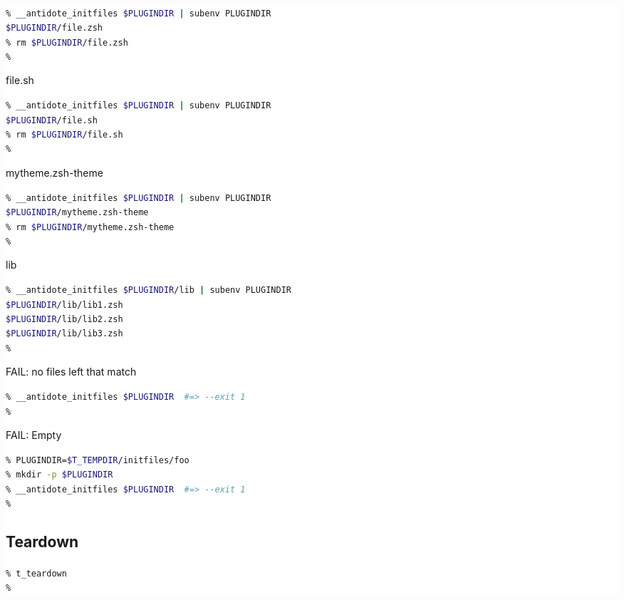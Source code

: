 ```zsh
% __antidote_initfiles $PLUGINDIR | subenv PLUGINDIR
$PLUGINDIR/file.zsh
% rm $PLUGINDIR/file.zsh
%
```

file.sh

```zsh
% __antidote_initfiles $PLUGINDIR | subenv PLUGINDIR
$PLUGINDIR/file.sh
% rm $PLUGINDIR/file.sh
%
```

mytheme.zsh-theme

```zsh
% __antidote_initfiles $PLUGINDIR | subenv PLUGINDIR
$PLUGINDIR/mytheme.zsh-theme
% rm $PLUGINDIR/mytheme.zsh-theme
%
```

lib

```zsh
% __antidote_initfiles $PLUGINDIR/lib | subenv PLUGINDIR
$PLUGINDIR/lib/lib1.zsh
$PLUGINDIR/lib/lib2.zsh
$PLUGINDIR/lib/lib3.zsh
%
```

FAIL: no files left that match

```zsh
% __antidote_initfiles $PLUGINDIR  #=> --exit 1
%
```

FAIL: Empty

```zsh
% PLUGINDIR=$T_TEMPDIR/initfiles/foo
% mkdir -p $PLUGINDIR
% __antidote_initfiles $PLUGINDIR  #=> --exit 1
%
```

## Teardown

```zsh
% t_teardown
%
```
